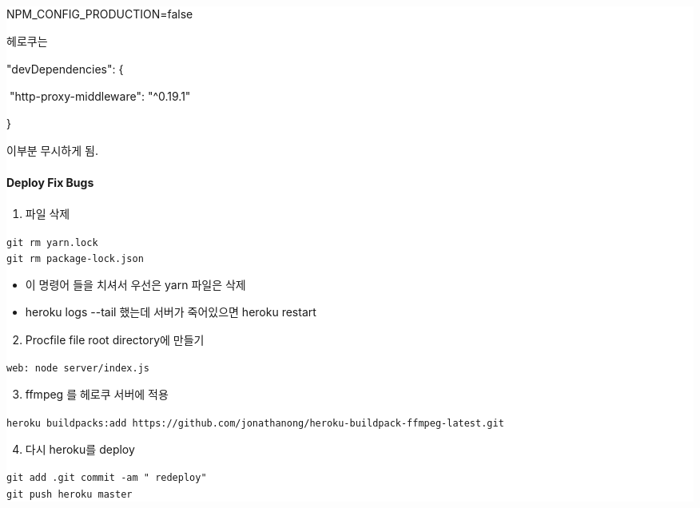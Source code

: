 NPM_CONFIG_PRODUCTION=false

헤로쿠는

  "devDependencies": {

​    "http-proxy-middleware": "^0.19.1"

  } 

이부분 무시하게 됨.





####  Deploy Fix Bugs



1. 파일 삭제

```
git rm yarn.lock
git rm package-lock.json
```

- 이 명령어 들을 치셔서  우선은 yarn 파일은 삭제

-  heroku logs --tail 했는데  서버가 죽어있으면  heroku restart

2. Procfile  file root directory에 만들기  

```
web: node server/index.js
```

3. ffmpeg 를  헤로쿠 서버에 적용

```
heroku buildpacks:add https://github.com/jonathanong/heroku-buildpack-ffmpeg-latest.git
```

4. 다시  heroku를 deploy

```
git add .git commit -am " redeploy"
git push heroku master
```





